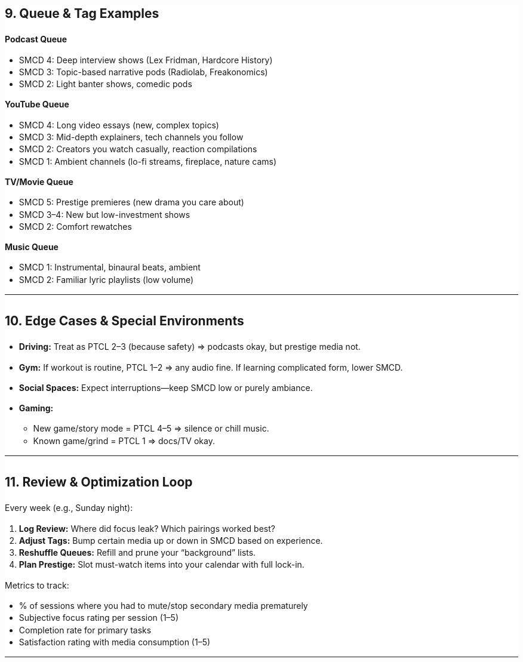 
## 9. Queue & Tag Examples

**Podcast Queue**

* SMCD 4: Deep interview shows (Lex Fridman, Hardcore History)
* SMCD 3: Topic-based narrative pods (Radiolab, Freakonomics)
* SMCD 2: Light banter shows, comedic pods

**YouTube Queue**

* SMCD 4: Long video essays (new, complex topics)
* SMCD 3: Mid-depth explainers, tech channels you follow
* SMCD 2: Creators you watch casually, reaction compilations
* SMCD 1: Ambient channels (lo-fi streams, fireplace, nature cams)

**TV/Movie Queue**

* SMCD 5: Prestige premieres (new drama you care about)
* SMCD 3–4: New but low-investment shows
* SMCD 2: Comfort rewatches

**Music Queue**

* SMCD 1: Instrumental, binaural beats, ambient
* SMCD 2: Familiar lyric playlists (low volume)

---

## 10. Edge Cases & Special Environments

* **Driving:** Treat as PTCL 2–3 (because safety) ⇒ podcasts okay, but prestige media not.
* **Gym:** If workout is routine, PTCL 1–2 ⇒ any audio fine. If learning complicated form, lower SMCD.
* **Social Spaces:** Expect interruptions—keep SMCD low or purely ambiance.
* **Gaming:**

  * New game/story mode = PTCL 4–5 ⇒ silence or chill music.
  * Known game/grind = PTCL 1 ⇒ docs/TV okay.

---

## 11. Review & Optimization Loop

Every week (e.g., Sunday night):

1. **Log Review:** Where did focus leak? Which pairings worked best?
2. **Adjust Tags:** Bump certain media up or down in SMCD based on experience.
3. **Reshuffle Queues:** Refill and prune your “background” lists.
4. **Plan Prestige:** Slot must-watch items into your calendar with full lock-in.

Metrics to track:

* % of sessions where you had to mute/stop secondary media prematurely
* Subjective focus rating per session (1–5)
* Completion rate for primary tasks
* Satisfaction rating with media consumption (1–5)

---